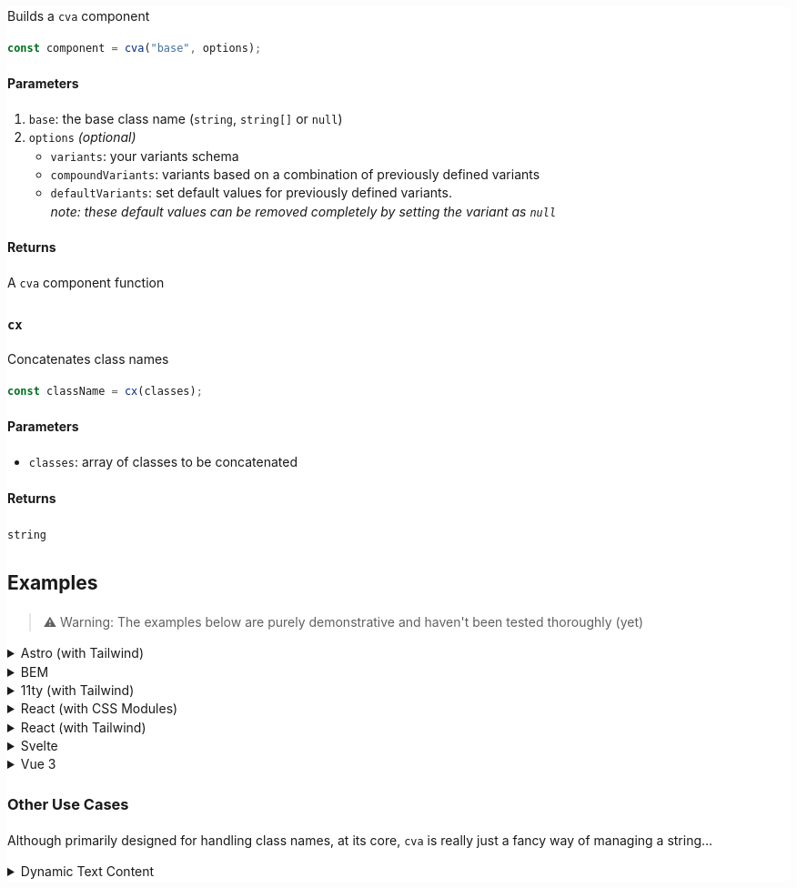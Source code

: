 Builds a `cva` component

```ts
const component = cva("base", options);
```

#### Parameters

1. `base`: the base class name (`string`, `string[]` or `null`)
1. `options` _(optional)_
   - `variants`: your variants schema
   - `compoundVariants`: variants based on a combination of previously defined variants
   - `defaultVariants`: set default values for previously defined variants.  
     _note: these default values can be removed completely by setting the variant as `null`_

#### Returns

A `cva` component function

### `cx`

Concatenates class names

```ts
const className = cx(classes);
```

#### Parameters

- `classes`: array of classes to be concatenated

#### Returns

`string`

## Examples

> ⚠️ Warning: The examples below are purely demonstrative and haven't been tested thoroughly (yet)

<details><summary>Astro (with Tailwind)</summary></details>

<details><summary>BEM</summary></details>

<details><summary>11ty (with Tailwind)</summary></details>

<details><summary>React (with CSS Modules)</summary></details>

<details><summary>React (with Tailwind)</summary></details>

<details><summary>Svelte</summary></details>

<details><summary>Vue 3</summary></details>

### Other Use Cases

Although primarily designed for handling class names, at its core, `cva` is really just a fancy way of managing a string…

<details><summary>Dynamic Text Content</summary></details>

